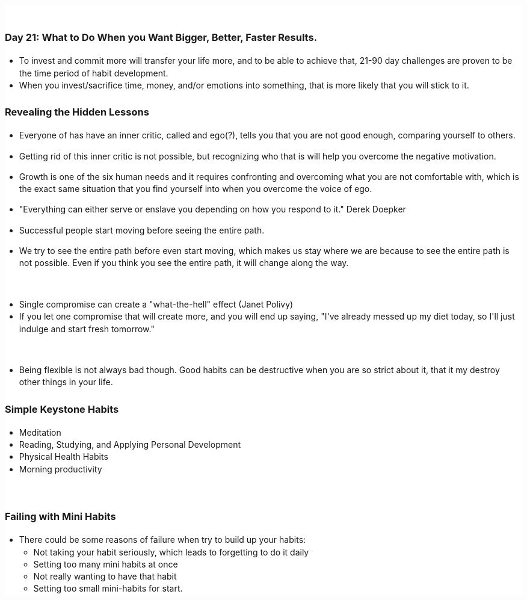  
### __Day 21: What to Do When you Want Bigger, Better, Faster Results.__

-	To invest and commit more will transfer your life more, and to be able to achieve that, 21-90 day challenges are proven to be the time period of habit development.
-	When you invest/sacrifice time, money, and/or emotions into something, that is more likely that you will stick to it.


### __Revealing the Hidden Lessons__

-	Everyone of has have an inner critic, called and ego(?), tells you that you are not good enough, comparing yourself to others.
-	Getting rid of this inner critic is not possible, but recognizing who that is will help you overcome the negative motivation.
-	Growth is one of the six human needs and it requires confronting and overcoming what you are not comfortable with, which is the exact same situation that you find yourself into when you overcome the voice of ego.
-	"Everything can either serve or enslave you depending on how you respond to it." Derek Doepker
 


-	Successful people start moving before seeing the entire path.
-	We try to see the entire path before even start moving, which makes us stay where we are because to see the entire path
is not possible. Even if you think you see the entire path, it will change along the way.

 
-	Single compromise can create a "what-the-hell" effect (Janet Polivy)
-	If you let one compromise that will create more, and you will end up saying, "I've already messed up my diet today, so I'll just indulge and start fresh tomorrow."

 
-	Being flexible is not always bad though. Good habits can be destructive when you are so strict about it, that it my destroy other things in your life.


### __Simple Keystone Habits__

-	Meditation
-	Reading, Studying, and Applying Personal Development
-	Physical Health Habits
-	Morning productivity

 
### __Failing with Mini Habits__

-	There could be some reasons of failure when try to build up your habits:
	-	Not taking your habit seriously, which leads to forgetting to do it daily
	-	Setting too many mini habits at once
	-	Not really wanting to have that habit
	-	Setting too small mini-habits for start.
